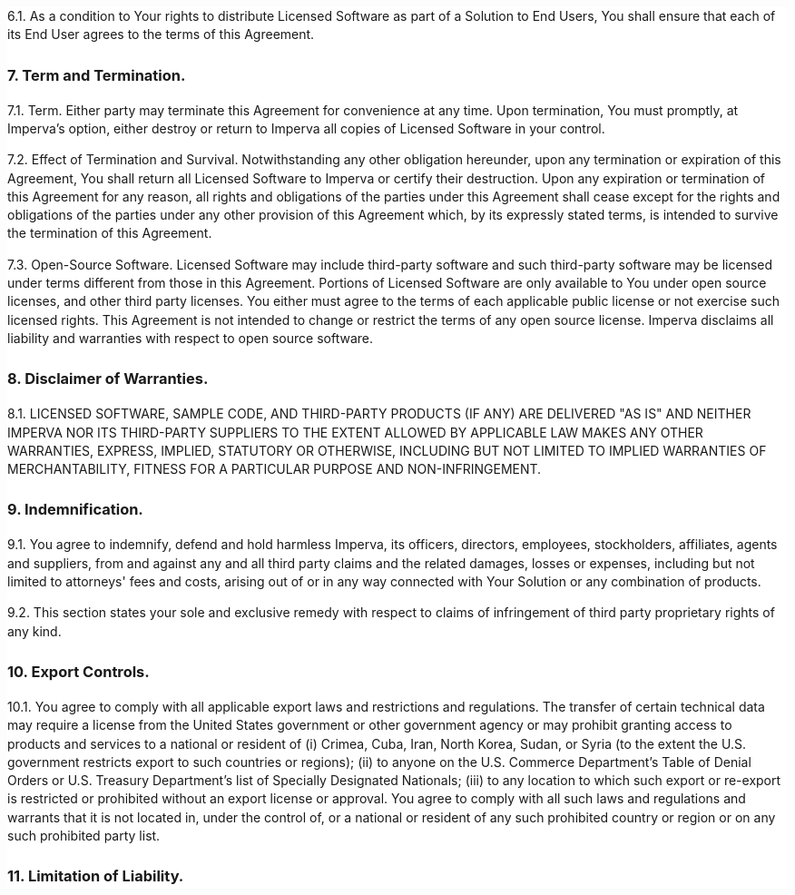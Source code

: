 6.1. As a condition to Your rights to distribute Licensed Software as part of a Solution to End Users, You shall ensure that each of its End User agrees to the terms of this Agreement. 

### 7\. Term and Termination.  

7.1. Term. Either party may terminate this Agreement for convenience at any time.  Upon termination, You must promptly, at Imperva’s option, either destroy or return to Imperva all copies of Licensed Software in your control. 

7.2. Effect of Termination and Survival. Notwithstanding any other obligation hereunder, upon any termination or expiration of this Agreement, You shall return all Licensed Software to Imperva or certify their destruction.  Upon any expiration or termination of this Agreement for any reason, all rights and obligations of the parties under this Agreement shall cease except for the rights and obligations of the parties under any other provision of this Agreement which, by its expressly stated terms, is intended to survive the termination of this Agreement. 

7.3. Open-Source Software. Licensed Software may include third-party software and such third-party software may be licensed under terms different from those in this Agreement. Portions of Licensed Software are only available to You under open source licenses, and other third party licenses.  You either must agree to the terms of each applicable public license or not exercise such licensed rights. This Agreement is not intended to change or restrict the terms of any open source license.  Imperva disclaims all liability and warranties with respect to open source software.  

### 8\. Disclaimer of Warranties.

8.1. LICENSED SOFTWARE, SAMPLE CODE, AND THIRD-PARTY PRODUCTS (IF ANY) ARE DELIVERED "AS IS" AND NEITHER IMPERVA NOR ITS THIRD-PARTY SUPPLIERS TO THE EXTENT ALLOWED BY APPLICABLE LAW MAKES ANY OTHER WARRANTIES, EXPRESS, IMPLIED, STATUTORY OR OTHERWISE, INCLUDING BUT NOT LIMITED TO IMPLIED WARRANTIES OF MERCHANTABILITY, FITNESS FOR A PARTICULAR PURPOSE AND NON-INFRINGEMENT.

### 9\. Indemnification. 

9.1. You agree to indemnify, defend and hold harmless Imperva, its officers, directors, employees, stockholders, affiliates, agents and suppliers, from and against any and all third party claims and the related damages, losses or expenses, including but not limited to attorneys' fees and costs, arising out of or in any way connected with Your Solution or any combination of products.  

9.2. This section states your sole and exclusive remedy with respect to claims of infringement of third party proprietary rights of any kind. 

### 10\. Export Controls. 

10.1. You agree to comply with all applicable export laws and restrictions and regulations.  The transfer of certain technical data may require a license from the United States government or other government agency or may prohibit granting access to products and services to a national or resident of (i) Crimea, Cuba, Iran, North Korea, Sudan, or Syria (to the extent the U.S. government restricts export to such countries or regions); (ii) to anyone on the U.S. Commerce Department’s Table of Denial Orders or U.S. Treasury Department’s list of Specially Designated Nationals; (iii) to any location to which such export or re-export is restricted or prohibited without an export license or approval.  You agree to comply with all such laws and regulations and warrants that it is not located in, under the control of, or a national or resident of any such prohibited country or region or on any such prohibited party list.  

### 11\. Limitation of Liability. 
